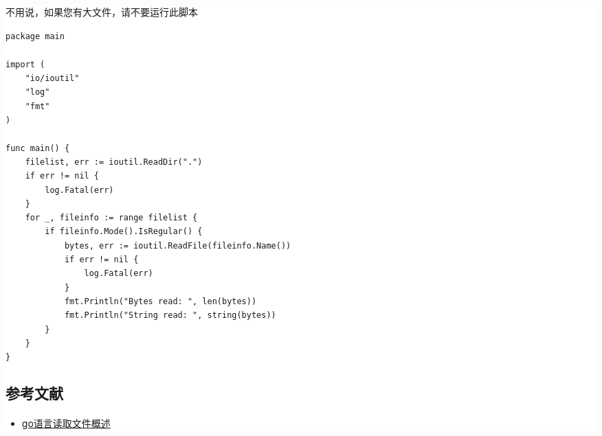 不用说，如果您有大文件，请不要运行此脚本
```
package main

import (
	"io/ioutil"
	"log"
	"fmt"
)

func main() {
	filelist, err := ioutil.ReadDir(".")
	if err != nil {
		log.Fatal(err)
	}
	for _, fileinfo := range filelist {
		if fileinfo.Mode().IsRegular() {
			bytes, err := ioutil.ReadFile(fileinfo.Name())
			if err != nil {
				log.Fatal(err)
			}
			fmt.Println("Bytes read: ", len(bytes))
			fmt.Println("String read: ", string(bytes))
		}
	}
}
```



## 参考文献

- [go语言读取文件概述](https://kgrz.io/reading-files-in-go-an-overview.html#reading-byte-wise)
